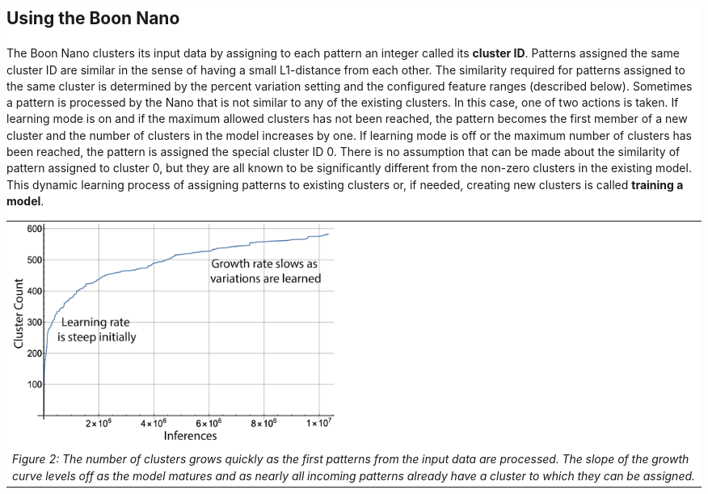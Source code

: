 ## <a name="Using"></a>Using the Boon Nano
The Boon Nano clusters its input data by assigning to each pattern an integer called its **cluster ID**. Patterns assigned the same cluster ID are similar in the sense of having a small L1-distance from each other. The similarity required for patterns assigned to the same cluster is determined by the percent variation setting and the configured feature ranges (described below). Sometimes a pattern is processed by the Nano that is not similar to any of the existing clusters. In this case, one of two actions is taken. If learning mode is on and if the maximum allowed clusters has not been reached, the pattern becomes the first member of a new cluster and the number of clusters in the model increases by one. If learning mode is off or the maximum number of clusters has been reached, the pattern is assigned the special cluster ID 0. There is no assumption that can be made about the similarity of pattern assigned to cluster 0, but they are all known to be significantly different from the non-zero clusters in the existing model. This dynamic learning process of assigning patterns to existing clusters or, if needed, creating new clusters is called **training a model**.

<table class="table">
  <tr>
    <td><img src="images/cluster_growth.png" alt="Graph showing cluster growth curve with number of clusters increasing rapidly at first then leveling off as model matures" width="400"></td>
  </tr>
  <tr>
    <td><em>Figure 2: The number of clusters grows quickly as the first patterns from the input data are processed. The slope of the growth curve levels off as the model matures and as nearly all incoming patterns already have a cluster to which they can be assigned.</em></td>
  </tr>
</table>
